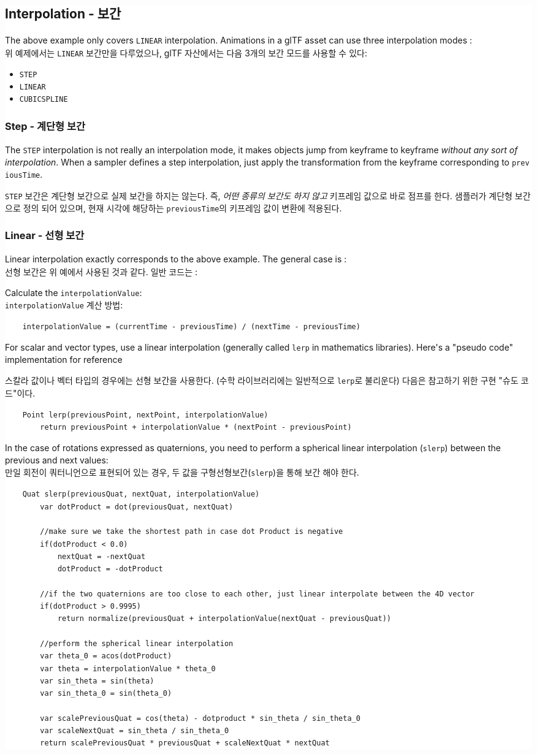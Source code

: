 ## Interpolation - 보간

The above example only covers `LINEAR` interpolation. Animations in a glTF asset can use three interpolation modes :    
위 예제에서는 `LINEAR` 보간만을 다루었으나, glTF 자산에서는 다음 3개의 보간 모드를 사용할 수 있다: 

 - `STEP`
 - `LINEAR`
 - `CUBICSPLINE`
 
### Step - 계단형 보간

The `STEP` interpolation is not really an interpolation mode, it makes objects jump from keyframe to keyframe *without any sort of interpolation*. When a sampler defines a step interpolation, just apply the transformation from the keyframe corresponding to `previousTime`.

`STEP` 보간은 계단형 보간으로 실제 보간을 하지는 않는다. 즉, *어떤 종류의 보간도 하지 않고* 키프레임 값으로 바로 점프를 한다. 샘플러가 계단형 보간으로 정의 되어 있으며, 현재 시각에 해당하는 `previousTime`의 키프레임 값이 변환에 적용된다. 

### Linear - 선형 보간

Linear interpolation exactly corresponds to the above example. The general case is :    
선형 보간은 위 예에서 사용된 것과 같다. 일반 코드는 : 

Calculate the `interpolationValue`:    
`interpolationValue` 계산 방법:

```
    interpolationValue = (currentTime - previousTime) / (nextTime - previousTime)
```

For scalar and vector types, use a linear interpolation (generally called `lerp` in mathematics libraries). Here's a "pseudo code" implementation for reference

스칼라 값이나 벡터 타입의 경우에는 선형 보간을 사용한다. (수학 라이브러리에는 일반적으로 `lerp`로 불리운다) 다음은 참고하기 위한 구현 "슈도 코드"이다. 

```
    Point lerp(previousPoint, nextPoint, interpolationValue)
        return previousPoint + interpolationValue * (nextPoint - previousPoint)
```

In the case of rotations expressed as quaternions, you need to perform a spherical linear interpolation (`slerp`) between the previous and next values:   
만일 회전이 쿼터니언으로 표현되어 있는 경우, 두 값을 구형선형보간(`slerp`)을 통해 보간 해야 한다.

```
    Quat slerp(previousQuat, nextQuat, interpolationValue)
        var dotProduct = dot(previousQuat, nextQuat)
        
        //make sure we take the shortest path in case dot Product is negative
        if(dotProduct < 0.0)
            nextQuat = -nextQuat
            dotProduct = -dotProduct
            
        //if the two quaternions are too close to each other, just linear interpolate between the 4D vector
        if(dotProduct > 0.9995)
            return normalize(previousQuat + interpolationValue(nextQuat - previousQuat))

        //perform the spherical linear interpolation
        var theta_0 = acos(dotProduct)
        var theta = interpolationValue * theta_0
        var sin_theta = sin(theta)
        var sin_theta_0 = sin(theta_0)
        
        var scalePreviousQuat = cos(theta) - dotproduct * sin_theta / sin_theta_0
        var scaleNextQuat = sin_theta / sin_theta_0
        return scalePreviousQuat * previousQuat + scaleNextQuat * nextQuat
```